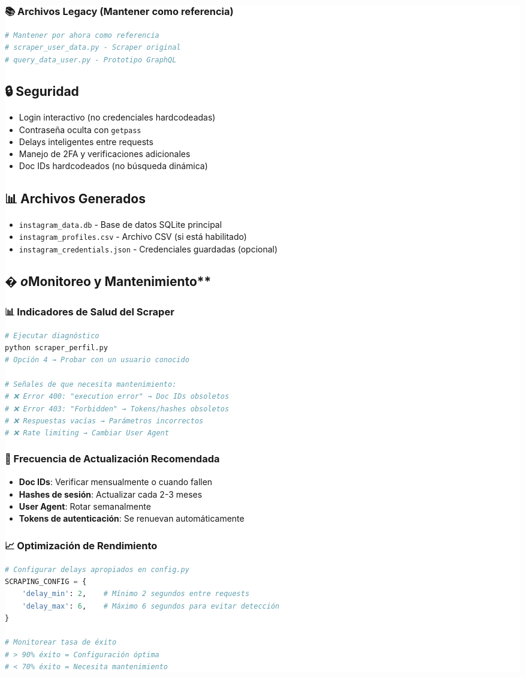 ### 📚 **Archivos Legacy (Mantener como referencia)**
```bash
# Mantener por ahora como referencia
# scraper_user_data.py - Scraper original
# query_data_user.py - Prototipo GraphQL
```

## 🔒 Seguridad

- Login interactivo (no credenciales hardcodeadas)
- Contraseña oculta con `getpass`
- Delays inteligentes entre requests
- Manejo de 2FA y verificaciones adicionales
- Doc IDs hardcodeados (no búsqueda dinámica)

## 📊 Archivos Generados

- `instagram_data.db` - Base de datos SQLite principal
- `instagram_profiles.csv` - Archivo CSV (si está habilitado)
- `instagram_credentials.json` - Credenciales guardadas (opcional)

## � *o*Monitoreo y Mantenimiento**

### **📊 Indicadores de Salud del Scraper**
```python
# Ejecutar diagnóstico
python scraper_perfil.py
# Opción 4 → Probar con un usuario conocido

# Señales de que necesita mantenimiento:
# ❌ Error 400: "execution error" → Doc IDs obsoletos
# ❌ Error 403: "Forbidden" → Tokens/hashes obsoletos  
# ❌ Respuestas vacías → Parámetros incorrectos
# ❌ Rate limiting → Cambiar User Agent
```

### **🔄 Frecuencia de Actualización Recomendada**
- **Doc IDs**: Verificar mensualmente o cuando fallen
- **Hashes de sesión**: Actualizar cada 2-3 meses
- **User Agent**: Rotar semanalmente
- **Tokens de autenticación**: Se renuevan automáticamente

### **📈 Optimización de Rendimiento**
```python
# Configurar delays apropiados en config.py
SCRAPING_CONFIG = {
    'delay_min': 2,    # Mínimo 2 segundos entre requests
    'delay_max': 6,    # Máximo 6 segundos para evitar detección
}

# Monitorear tasa de éxito
# > 90% éxito = Configuración óptima
# < 70% éxito = Necesita mantenimiento
```
